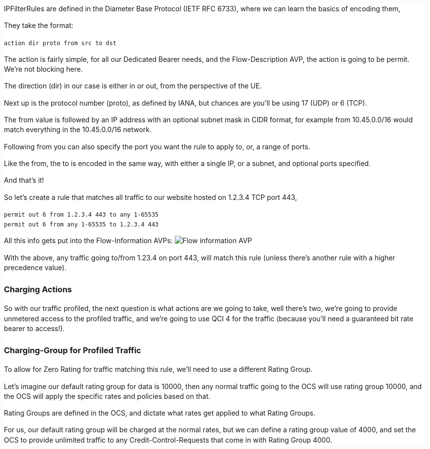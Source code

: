 IPFilterRules are defined in the Diameter Base Protocol (IETF RFC 6733), where we can learn the basics of encoding them,

They take the format:

```action dir proto from src to dst```

The action is fairly simple, for all our Dedicated Bearer needs, and the Flow-Description AVP, the action is going to be permit. We’re not blocking here.

The direction (dir) in our case is either in or out, from the perspective of the UE.

Next up is the protocol number (proto), as defined by IANA, but chances are you’ll be using 17 (UDP) or 6 (TCP).

The from value is followed by an IP address with an optional subnet mask in CIDR format, for example from 10.45.0.0/16 would match everything in the 10.45.0.0/16 network.

Following from you can also specify the port you want the rule to apply to, or, a range of ports.

Like the from, the to is encoded in the same way, with either a single IP, or a subnet, and optional ports specified.

And that’s it!

So let’s create a rule that matches all traffic to our website hosted on 1.2.3.4 TCP port 443,

```shell
permit out 6 from 1.2.3.4 443 to any 1-65535
permit out 6 from any 1-65535 to 1.2.3.4 443
```

All this info gets put into the Flow-Information AVPs:
![Flow information AVP](https://i0.wp.com/nickvsnetworking.com/wp-content/uploads/2023/01/image-1.png)

With the above, any traffic going to/from 1.23.4 on port 443, will match this rule (unless there’s another rule with a higher precedence value).

### Charging Actions
So with our traffic profiled, the next question is what actions are we going to take, well there’s two, we’re going to provide unmetered access to the profiled traffic, and we’re going to use QCI 4 for the traffic (because you’ll need a guaranteed bit rate bearer to access!).

### Charging-Group for Profiled Traffic
To allow for Zero Rating for traffic matching this rule, we’ll need to use a different Rating Group.

Let’s imagine our default rating group for data is 10000, then any normal traffic going to the OCS will use rating group 10000, and the OCS will apply the specific rates and policies based on that.

Rating Groups are defined in the OCS, and dictate what rates get applied to what Rating Groups.

For us, our default rating group will be charged at the normal rates, but we can define a rating group value of 4000, and set the OCS to provide unlimited traffic to any Credit-Control-Requests that come in with Rating Group 4000.
